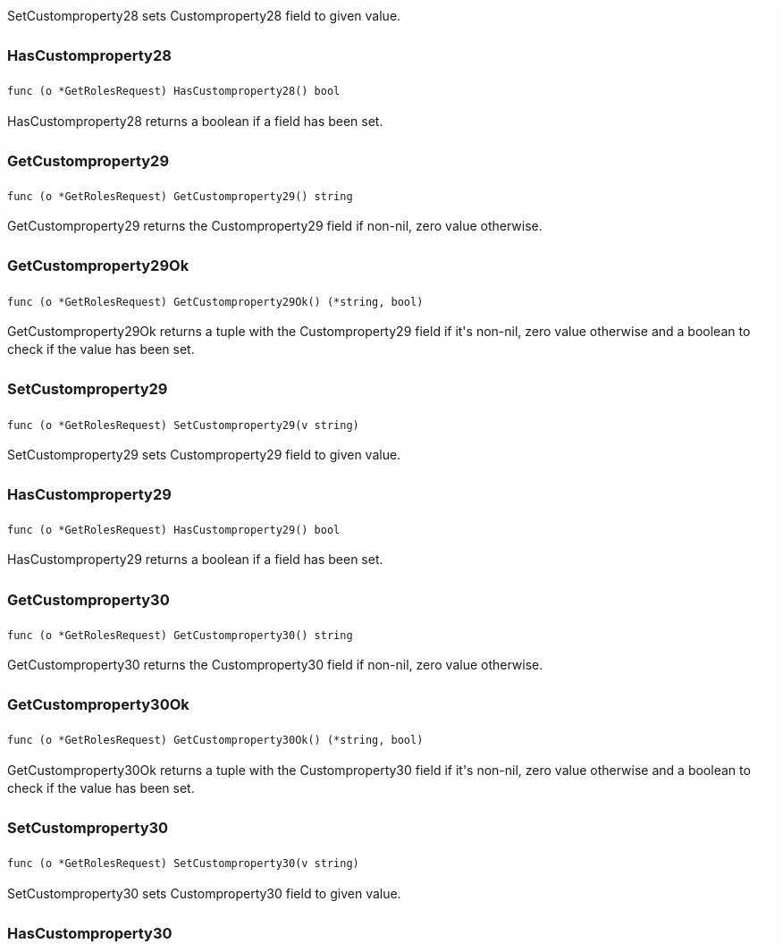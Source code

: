 SetCustomproperty28 sets Customproperty28 field to given value.

### HasCustomproperty28

`func (o *GetRolesRequest) HasCustomproperty28() bool`

HasCustomproperty28 returns a boolean if a field has been set.

### GetCustomproperty29

`func (o *GetRolesRequest) GetCustomproperty29() string`

GetCustomproperty29 returns the Customproperty29 field if non-nil, zero value otherwise.

### GetCustomproperty29Ok

`func (o *GetRolesRequest) GetCustomproperty29Ok() (*string, bool)`

GetCustomproperty29Ok returns a tuple with the Customproperty29 field if it's non-nil, zero value otherwise
and a boolean to check if the value has been set.

### SetCustomproperty29

`func (o *GetRolesRequest) SetCustomproperty29(v string)`

SetCustomproperty29 sets Customproperty29 field to given value.

### HasCustomproperty29

`func (o *GetRolesRequest) HasCustomproperty29() bool`

HasCustomproperty29 returns a boolean if a field has been set.

### GetCustomproperty30

`func (o *GetRolesRequest) GetCustomproperty30() string`

GetCustomproperty30 returns the Customproperty30 field if non-nil, zero value otherwise.

### GetCustomproperty30Ok

`func (o *GetRolesRequest) GetCustomproperty30Ok() (*string, bool)`

GetCustomproperty30Ok returns a tuple with the Customproperty30 field if it's non-nil, zero value otherwise
and a boolean to check if the value has been set.

### SetCustomproperty30

`func (o *GetRolesRequest) SetCustomproperty30(v string)`

SetCustomproperty30 sets Customproperty30 field to given value.

### HasCustomproperty30
